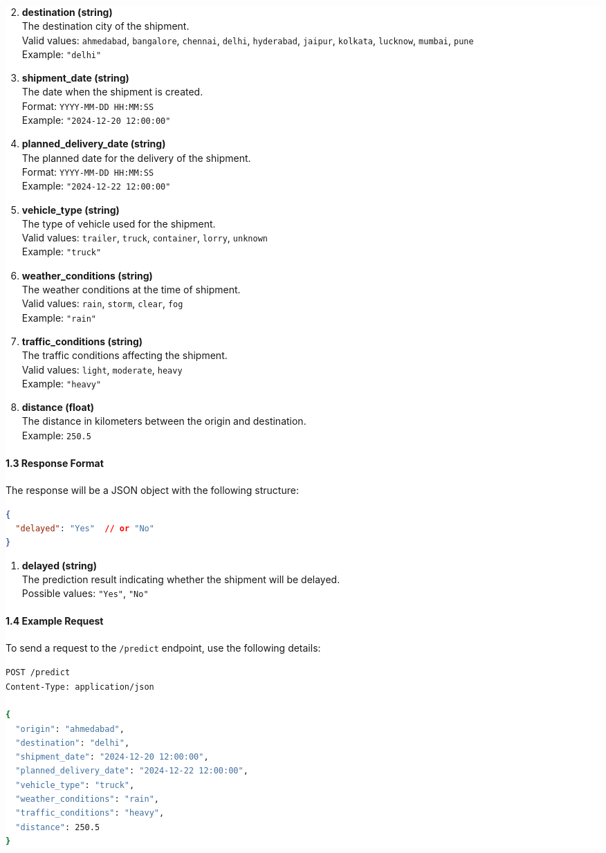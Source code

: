 2. **destination (string)**  
   The destination city of the shipment.  
   Valid values: `ahmedabad`, `bangalore`, `chennai`, `delhi`, `hyderabad`, `jaipur`, `kolkata`, `lucknow`, `mumbai`, `pune`  
   Example: `"delhi"`

3. **shipment_date (string)**  
   The date when the shipment is created.  
   Format: `YYYY-MM-DD HH:MM:SS`  
   Example: `"2024-12-20 12:00:00"`

4. **planned_delivery_date (string)**  
   The planned date for the delivery of the shipment.  
   Format: `YYYY-MM-DD HH:MM:SS`  
   Example: `"2024-12-22 12:00:00"`

5. **vehicle_type (string)**  
   The type of vehicle used for the shipment.  
   Valid values: `trailer`, `truck`, `container`, `lorry`, `unknown`  
   Example: `"truck"`

6. **weather_conditions (string)**  
   The weather conditions at the time of shipment.  
   Valid values: `rain`, `storm`, `clear`, `fog`  
   Example: `"rain"`

7. **traffic_conditions (string)**  
   The traffic conditions affecting the shipment.  
   Valid values: `light`, `moderate`, `heavy`  
   Example: `"heavy"`

8. **distance (float)**  
   The distance in kilometers between the origin and destination.  
   Example: `250.5`

#### 1.3 Response Format

The response will be a JSON object with the following structure:

```json
{
  "delayed": "Yes"  // or "No"
}
```

1. **delayed (string)**  
   The prediction result indicating whether the shipment will be delayed.  
   Possible values: `"Yes"`, `"No"`

#### 1.4 Example Request

To send a request to the `/predict` endpoint, use the following details:

```bash
POST /predict
Content-Type: application/json

{
  "origin": "ahmedabad",
  "destination": "delhi",
  "shipment_date": "2024-12-20 12:00:00",
  "planned_delivery_date": "2024-12-22 12:00:00",
  "vehicle_type": "truck",
  "weather_conditions": "rain",
  "traffic_conditions": "heavy",
  "distance": 250.5
}
```
